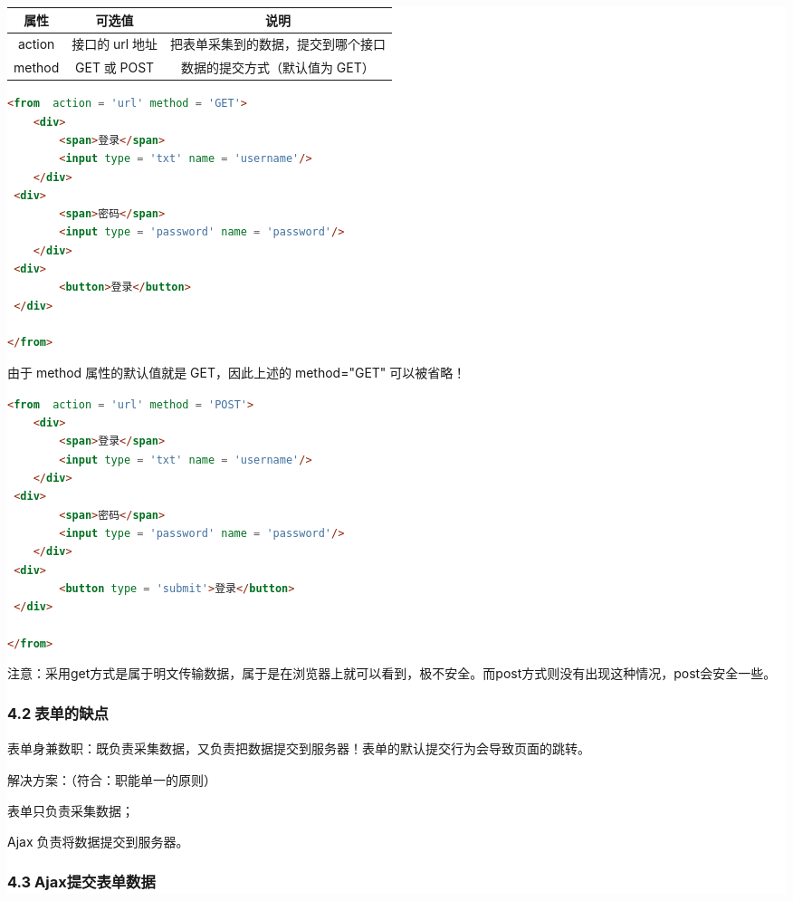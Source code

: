 |  属性  |     可选值      |                说明                |
| :----: | :-------------: | :--------------------------------: |
| action | 接口的 url 地址 | 把表单采集到的数据，提交到哪个接口 |
| method |   GET 或 POST   |   数据的提交方式（默认值为 GET）   |

```html
<from  action = 'url' method = 'GET'>
    <div>
        <span>登录</span>
        <input type = 'txt' name = 'username'/>
    </div>
 <div>
        <span>密码</span>
        <input type = 'password' name = 'password'/>
    </div>
 <div>
        <button>登录</button>
 </div>

</from>
```

由于 method 属性的默认值就是 GET，因此上述的 method="GET" 可以被省略！

```html
<from  action = 'url' method = 'POST'>
    <div>
        <span>登录</span>
        <input type = 'txt' name = 'username'/>
    </div>
 <div>
        <span>密码</span>
        <input type = 'password' name = 'password'/>
    </div>
 <div>
        <button type = 'submit'>登录</button>
 </div>

</from>
```

注意：采用get方式是属于明文传输数据，属于是在浏览器上就可以看到，极不安全。而post方式则没有出现这种情况，post会安全一些。

### 4.2 表单的缺点

 表单身兼数职：既负责采集数据，又负责把数据提交到服务器！表单的默认提交行为会导致页面的跳转。

解决方案：（符合：职能单一的原则）

 表单只负责采集数据；

 Ajax 负责将数据提交到服务器。

### 4.3 Ajax提交表单数据
